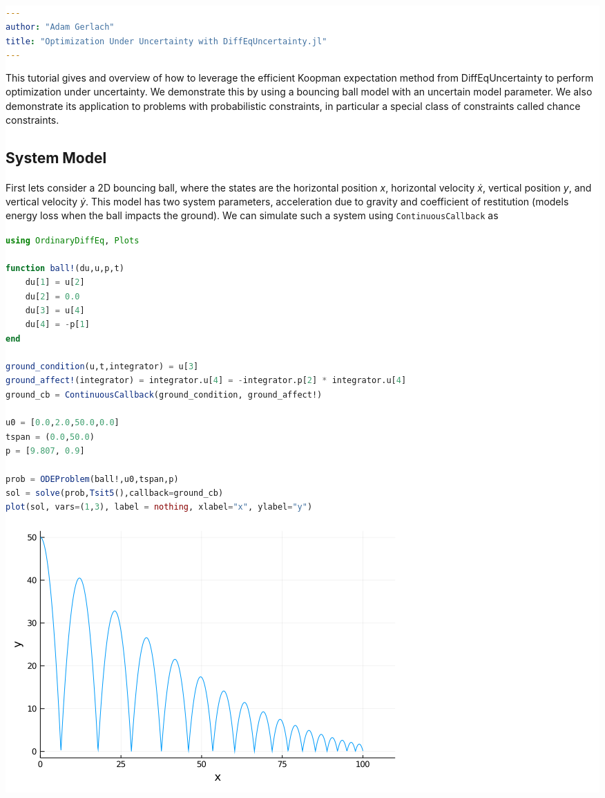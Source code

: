 ```yaml
---
author: "Adam Gerlach"
title: "Optimization Under Uncertainty with DiffEqUncertainty.jl"
---
```





This tutorial gives and overview of how to leverage the efficient Koopman expectation method from DiffEqUncertainty to perform optimization under uncertainty. We demonstrate this by using a bouncing ball model with an uncertain model parameter. We also demonstrate its application to problems with probabilistic constraints, in particular a special class of constraints called chance constraints. 

## System Model
First lets consider a 2D bouncing ball, where the states are the horizontal position $x$, horizontal velocity $\dot{x}$, vertical position $y$, and vertical velocity $\dot{y}$. This model has two system parameters, acceleration due to gravity and coefficient of restitution (models energy loss when the ball impacts the ground). We can simulate such a system using `ContinuousCallback` as

````julia
using OrdinaryDiffEq, Plots

function ball!(du,u,p,t) 
    du[1] = u[2]
    du[2] = 0.0
    du[3] = u[4]
    du[4] = -p[1]
end

ground_condition(u,t,integrator) = u[3]
ground_affect!(integrator) = integrator.u[4] = -integrator.p[2] * integrator.u[4]
ground_cb = ContinuousCallback(ground_condition, ground_affect!)

u0 = [0.0,2.0,50.0,0.0]
tspan = (0.0,50.0)
p = [9.807, 0.9]

prob = ODEProblem(ball!,u0,tspan,p)
sol = solve(prob,Tsit5(),callback=ground_cb)
plot(sol, vars=(1,3), label = nothing, xlabel="x", ylabel="y")
````


![](figures/02-AD_and_optimization_1_1.png)
